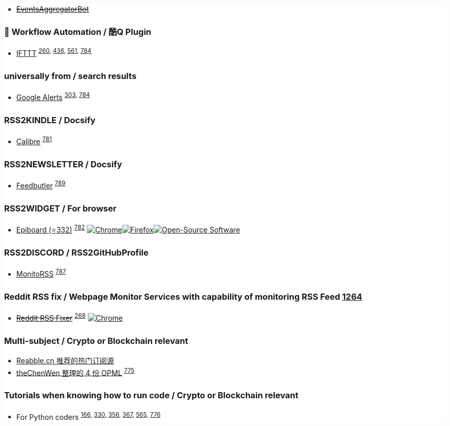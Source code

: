 *   [~~EventsAggregatorBot~~](https://t.me/EventsAggregatorBot)

### 🔱 Workflow Automation / 酷Q Plugin

*   [IFTTT](https://ifttt.com) <sup>[260](https://t.me/s/aboutrss/260), [436](https://t.me/s/aboutrss/436), [561](https://t.me/s/aboutrss/561), [784](https://t.me/s/aboutrss/784)</sup>

### universally from / search results

*   [Google Alerts](https://www.google.com/alerts) <sup>[303](https://t.me/s/aboutrss/303), [784](https://t.me/s/aboutrss/784)</sup>

### RSS2KINDLE / Docsify

*   [Calibre](https://calibre-ebook.com/) <sup>[781](https://t.me/s/aboutrss/781)</sup>

### RSS2NEWSLETTER / Docsify

*   [Feedbutler](https://feedbutler.app/en/) <sup>[789](https://t.me/s/aboutrss/789)</sup>

### RSS2WIDGET / For browser

*   [Epiboard (⭐332)](https://github.com/Alexays/Epiboard) <sup>[782](https://t.me/s/aboutrss/782)</sup> [![Chrome](https://github.com/AboutRSS/ALL-about-RSS/raw/master/media/Google_Chrome.png)](https://chrome.google.com/webstore/detail/epiboard/eblmkpheecdcbflbhbadgfciakhlhdnm)[![Firefox](https://github.com/AboutRSS/ALL-about-RSS/raw/master/media/Mozilla.png)](https://addons.mozilla.org/fr/firefox/addon/epiboard/)[![Open-Source Software](https://github.com/AboutRSS/ALL-about-RSS/raw/master/media/open-source.png)](https://github.com/Alexays/Epiboard)

### RSS2DISCORD / RSS2GitHubProfile

*   [MonitoRSS](https://MonitoRSS.xyz) <sup>[787](https://t.me/s/aboutrss/787)</sup>

### Reddit RSS fix / Webpage Monitor Services with capability of monitoring RSS Feed [1264](https://t.me/s/aboutrss/1264)

*   ~~[Reddit RSS Fixer](https://smithsdownunder.com/reddit_rss/)~~ <sup>[268](https://t.me/s/aboutrss/268)</sup> [![Chrome](https://github.com/AboutRSS/ALL-about-RSS/raw/master/media/Google_Chrome.png)](https://chrome.google.com/webstore/detail/reddit-rss-fixer/mdmahkfahjcjoclbjmoaliadfgnhboag)

### Multi-subject / Crypto or Blockchain relevant

*   [Reabble.cn 推荐的热门订阅源](https://reabble.cn/help)
*   [theChenWen 整理的 4 份 OPML](https://twitter.com/theChenWen/status/1296256174837215234) <sup>[775](https://t.me/s/aboutrss/775)</sup>

### Tutorials when knowing how to run code / Crypto or Blockchain relevant

*   For Python coders <sup>[166](https://t.me/s/aboutrss/166), [330](https://t.me/s/aboutrss/330), [356](https://t.me/s/aboutrss/356), [367](https://t.me/s/aboutrss/367), [565](https://t.me/s/aboutrss/565), [776](https://t.me/s/aboutrss/776)</sup>
